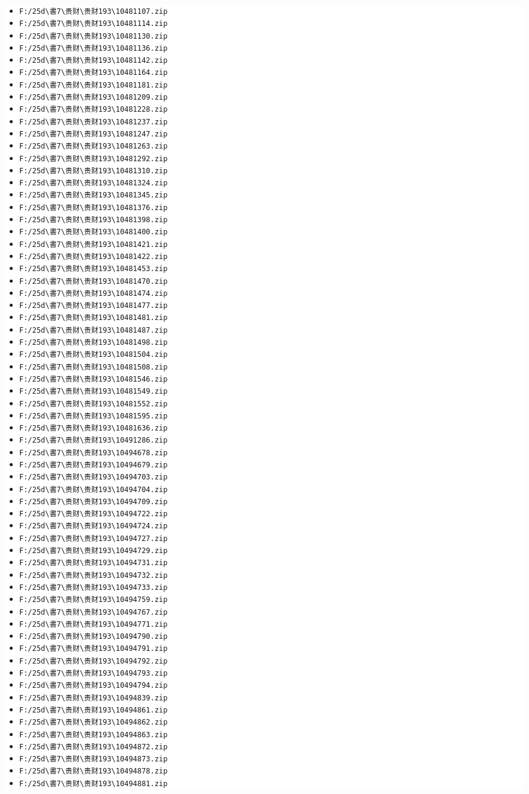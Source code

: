 - `F:/25d\書7\贵财\贵财193\10481107.zip`
- `F:/25d\書7\贵财\贵财193\10481114.zip`
- `F:/25d\書7\贵财\贵财193\10481130.zip`
- `F:/25d\書7\贵财\贵财193\10481136.zip`
- `F:/25d\書7\贵财\贵财193\10481142.zip`
- `F:/25d\書7\贵财\贵财193\10481164.zip`
- `F:/25d\書7\贵财\贵财193\10481181.zip`
- `F:/25d\書7\贵财\贵财193\10481209.zip`
- `F:/25d\書7\贵财\贵财193\10481228.zip`
- `F:/25d\書7\贵财\贵财193\10481237.zip`
- `F:/25d\書7\贵财\贵财193\10481247.zip`
- `F:/25d\書7\贵财\贵财193\10481263.zip`
- `F:/25d\書7\贵财\贵财193\10481292.zip`
- `F:/25d\書7\贵财\贵财193\10481310.zip`
- `F:/25d\書7\贵财\贵财193\10481324.zip`
- `F:/25d\書7\贵财\贵财193\10481345.zip`
- `F:/25d\書7\贵财\贵财193\10481376.zip`
- `F:/25d\書7\贵财\贵财193\10481398.zip`
- `F:/25d\書7\贵财\贵财193\10481400.zip`
- `F:/25d\書7\贵财\贵财193\10481421.zip`
- `F:/25d\書7\贵财\贵财193\10481422.zip`
- `F:/25d\書7\贵财\贵财193\10481453.zip`
- `F:/25d\書7\贵财\贵财193\10481470.zip`
- `F:/25d\書7\贵财\贵财193\10481474.zip`
- `F:/25d\書7\贵财\贵财193\10481477.zip`
- `F:/25d\書7\贵财\贵财193\10481481.zip`
- `F:/25d\書7\贵财\贵财193\10481487.zip`
- `F:/25d\書7\贵财\贵财193\10481498.zip`
- `F:/25d\書7\贵财\贵财193\10481504.zip`
- `F:/25d\書7\贵财\贵财193\10481508.zip`
- `F:/25d\書7\贵财\贵财193\10481546.zip`
- `F:/25d\書7\贵财\贵财193\10481549.zip`
- `F:/25d\書7\贵财\贵财193\10481552.zip`
- `F:/25d\書7\贵财\贵财193\10481595.zip`
- `F:/25d\書7\贵财\贵财193\10481636.zip`
- `F:/25d\書7\贵财\贵财193\10491286.zip`
- `F:/25d\書7\贵财\贵财193\10494678.zip`
- `F:/25d\書7\贵财\贵财193\10494679.zip`
- `F:/25d\書7\贵财\贵财193\10494703.zip`
- `F:/25d\書7\贵财\贵财193\10494704.zip`
- `F:/25d\書7\贵财\贵财193\10494709.zip`
- `F:/25d\書7\贵财\贵财193\10494722.zip`
- `F:/25d\書7\贵财\贵财193\10494724.zip`
- `F:/25d\書7\贵财\贵财193\10494727.zip`
- `F:/25d\書7\贵财\贵财193\10494729.zip`
- `F:/25d\書7\贵财\贵财193\10494731.zip`
- `F:/25d\書7\贵财\贵财193\10494732.zip`
- `F:/25d\書7\贵财\贵财193\10494733.zip`
- `F:/25d\書7\贵财\贵财193\10494759.zip`
- `F:/25d\書7\贵财\贵财193\10494767.zip`
- `F:/25d\書7\贵财\贵财193\10494771.zip`
- `F:/25d\書7\贵财\贵财193\10494790.zip`
- `F:/25d\書7\贵财\贵财193\10494791.zip`
- `F:/25d\書7\贵财\贵财193\10494792.zip`
- `F:/25d\書7\贵财\贵财193\10494793.zip`
- `F:/25d\書7\贵财\贵财193\10494794.zip`
- `F:/25d\書7\贵财\贵财193\10494839.zip`
- `F:/25d\書7\贵财\贵财193\10494861.zip`
- `F:/25d\書7\贵财\贵财193\10494862.zip`
- `F:/25d\書7\贵财\贵财193\10494863.zip`
- `F:/25d\書7\贵财\贵财193\10494872.zip`
- `F:/25d\書7\贵财\贵财193\10494873.zip`
- `F:/25d\書7\贵财\贵财193\10494878.zip`
- `F:/25d\書7\贵财\贵财193\10494881.zip`